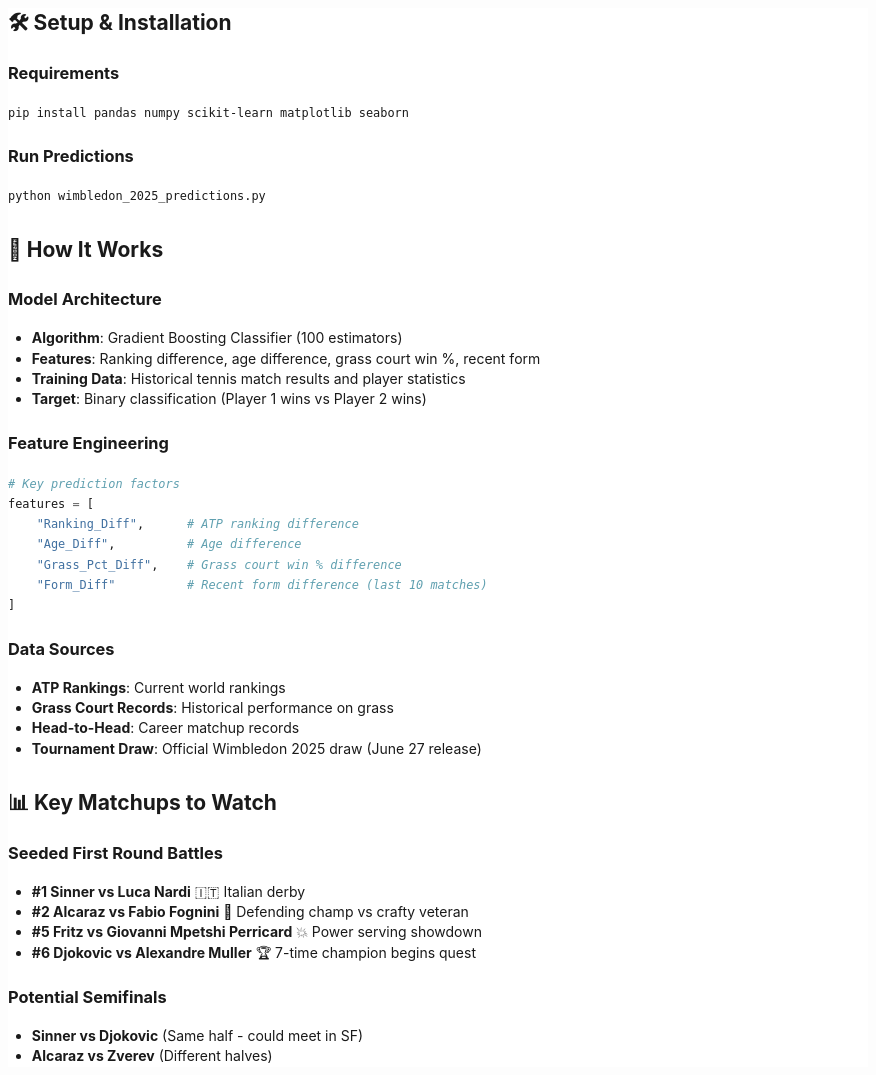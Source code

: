 ## 🛠️ Setup & Installation

### **Requirements**
```bash
pip install pandas numpy scikit-learn matplotlib seaborn
```

### **Run Predictions**
```bash
python wimbledon_2025_predictions.py
```

## 🧠 How It Works

### **Model Architecture**
- **Algorithm**: Gradient Boosting Classifier (100 estimators)
- **Features**: Ranking difference, age difference, grass court win %, recent form
- **Training Data**: Historical tennis match results and player statistics
- **Target**: Binary classification (Player 1 wins vs Player 2 wins)

### **Feature Engineering**
```python
# Key prediction factors
features = [
    "Ranking_Diff",      # ATP ranking difference
    "Age_Diff",          # Age difference 
    "Grass_Pct_Diff",    # Grass court win % difference
    "Form_Diff"          # Recent form difference (last 10 matches)
]
```

### **Data Sources**
- **ATP Rankings**: Current world rankings
- **Grass Court Records**: Historical performance on grass
- **Head-to-Head**: Career matchup records
- **Tournament Draw**: Official Wimbledon 2025 draw (June 27 release)

## 📊 Key Matchups to Watch

### **Seeded First Round Battles**
- **#1 Sinner vs Luca Nardi** 🇮🇹 Italian derby
- **#2 Alcaraz vs Fabio Fognini** 🎾 Defending champ vs crafty veteran  
- **#5 Fritz vs Giovanni Mpetshi Perricard** 💥 Power serving showdown
- **#6 Djokovic vs Alexandre Muller** 🏆 7-time champion begins quest

### **Potential Semifinals**
- **Sinner vs Djokovic** (Same half - could meet in SF)
- **Alcaraz vs Zverev** (Different halves)

